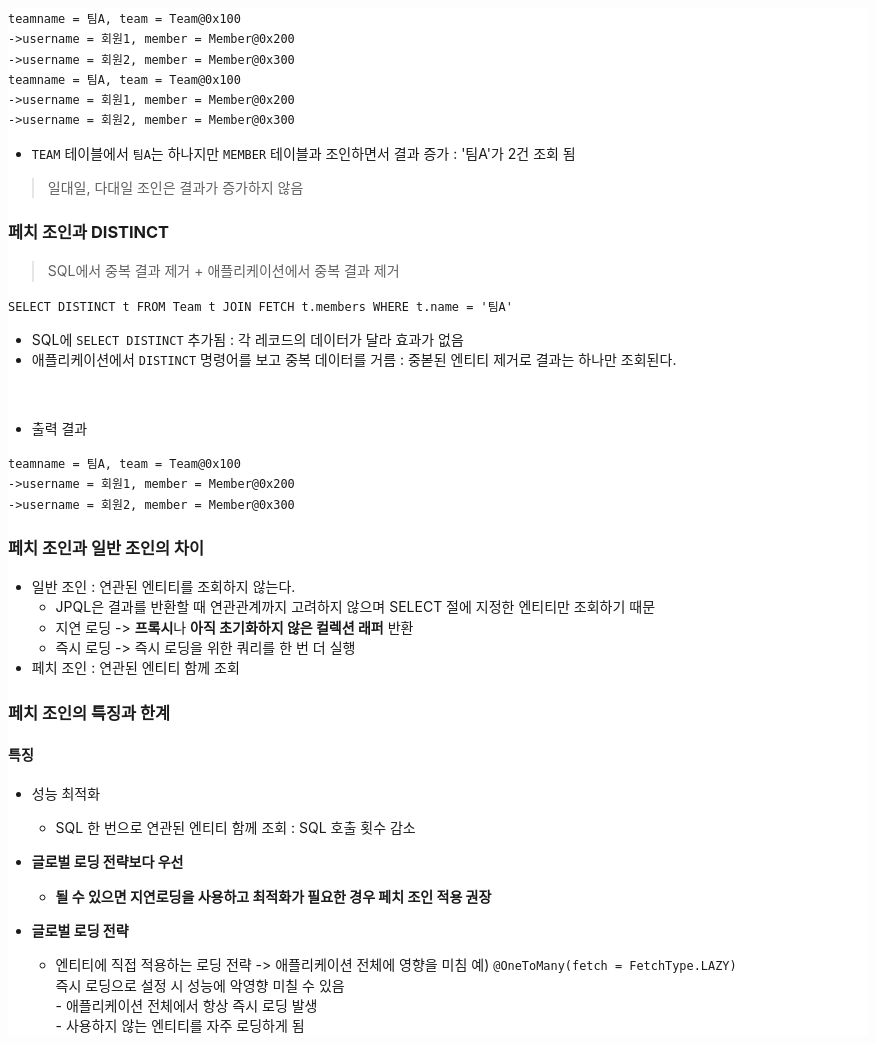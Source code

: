 ```
teamname = 팀A, team = Team@0x100
->username = 회원1, member = Member@0x200
->username = 회원2, member = Member@0x300
teamname = 팀A, team = Team@0x100
->username = 회원1, member = Member@0x200
->username = 회원2, member = Member@0x300
```

- <code>TEAM</code> 테이블에서 <code>팀A</code>는 하나지만 <code>MEMBER</code> 테이블과 조인하면서 결과 증가 : '팀A'가 2건 조회 됨

> 일대일, 다대일 조인은 결과가 증가하지 않음

### 페치 조인과 DISTINCT 

> SQL에서 중복 결과 제거 + 애플리케이션에서 중복 결과 제거

```
SELECT DISTINCT t FROM Team t JOIN FETCH t.members WHERE t.name = '팀A'
```

- SQL에 <code>SELECT DISTINCT</code> 추가됨 : 각 레코드의 데이터가 달라 효과가 없음 
- 애플리케이션에서 <code>DISTINCT</code> 명령어를 보고 중복 데이터를 거름 : 중볻된 엔티티 제거로 결과는 하나만 조회된다.

<br>

- 출력 결과

```
teamname = 팀A, team = Team@0x100
->username = 회원1, member = Member@0x200
->username = 회원2, member = Member@0x300
```

### 페치 조인과 일반 조인의 차이 

- 일반 조인 : 연관된 엔티티를 조회하지 않는다.
	- JPQL은 결과를 반환할 때 연관관계까지 고려하지 않으며 SELECT 절에 지정한 엔티티만 조회하기 때문
	- 지연 로딩 -> <b>프록시</b>나 <b>아직 초기화하지 않은 컬렉션 래퍼</b> 반환 
	- 즉시 로딩 -> 즉시 로딩을 위한 쿼리를 한 번 더 실행
- 페치 조인 : 연관된 엔티티 함께 조회 

### 페치 조인의 특징과 한계 

#### 특징

- 성능 최적화
	- SQL 한 번으로 연관된 엔티티 함께 조회 : SQL 호출 횟수 감소 

- <b>글로벌 로딩 전략보다 우선</b>
	- <b>될 수 있으면 지연로딩을 사용하고 최적화가 필요한 경우 페치 조인 적용 권장</b>
	
- <b>글로벌 로딩 전략</b>
	- 엔티티에 직접 적용하는 로딩 전략 -> 애플리케이션 전체에 영향을 미침 예) <code>@OneToMany(fetch = FetchType.LAZY)</code><br>즉시 로딩으로 설정 시 성능에 악영향 미칠 수 있음<br>- 애플리케이션 전체에서 항상 즉시 로딩 발생<br>- 사용하지 않는 엔티티를 자주 로딩하게 됨 
